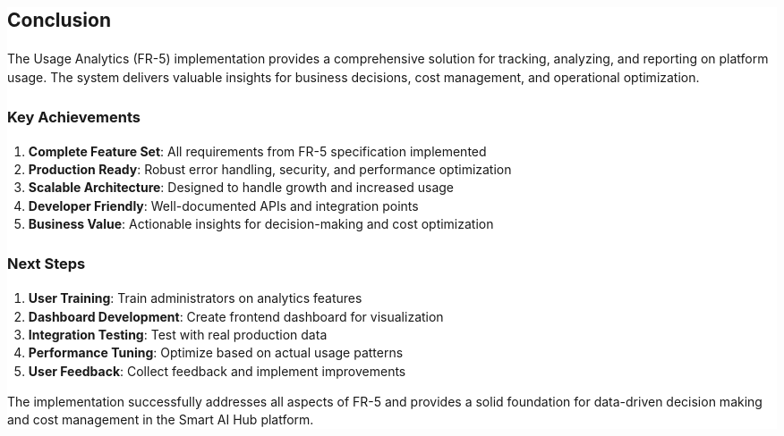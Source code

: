 ## Conclusion

The Usage Analytics (FR-5) implementation provides a comprehensive solution for tracking, analyzing, and reporting on platform usage. The system delivers valuable insights for business decisions, cost management, and operational optimization.

### Key Achievements

1. **Complete Feature Set**: All requirements from FR-5 specification implemented
2. **Production Ready**: Robust error handling, security, and performance optimization
3. **Scalable Architecture**: Designed to handle growth and increased usage
4. **Developer Friendly**: Well-documented APIs and integration points
5. **Business Value**: Actionable insights for decision-making and cost optimization

### Next Steps

1. **User Training**: Train administrators on analytics features
2. **Dashboard Development**: Create frontend dashboard for visualization
3. **Integration Testing**: Test with real production data
4. **Performance Tuning**: Optimize based on actual usage patterns
5. **User Feedback**: Collect feedback and implement improvements

The implementation successfully addresses all aspects of FR-5 and provides a solid foundation for data-driven decision making and cost management in the Smart AI Hub platform.
